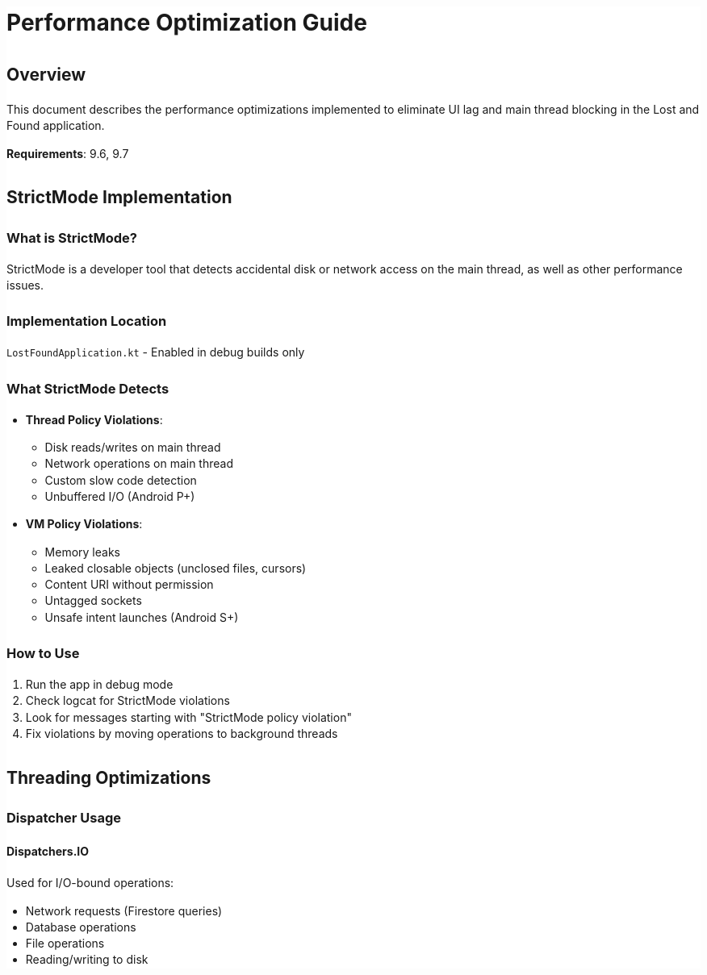 # Performance Optimization Guide

## Overview
This document describes the performance optimizations implemented to eliminate UI lag and main thread blocking in the Lost and Found application.

**Requirements**: 9.6, 9.7

## StrictMode Implementation

### What is StrictMode?
StrictMode is a developer tool that detects accidental disk or network access on the main thread, as well as other performance issues.

### Implementation Location
`LostFoundApplication.kt` - Enabled in debug builds only

### What StrictMode Detects
- **Thread Policy Violations**:
  - Disk reads/writes on main thread
  - Network operations on main thread
  - Custom slow code detection
  - Unbuffered I/O (Android P+)

- **VM Policy Violations**:
  - Memory leaks
  - Leaked closable objects (unclosed files, cursors)
  - Content URI without permission
  - Untagged sockets
  - Unsafe intent launches (Android S+)

### How to Use
1. Run the app in debug mode
2. Check logcat for StrictMode violations
3. Look for messages starting with "StrictMode policy violation"
4. Fix violations by moving operations to background threads

## Threading Optimizations

### Dispatcher Usage

#### Dispatchers.IO
Used for I/O-bound operations:
- Network requests (Firestore queries)
- Database operations
- File operations
- Reading/writing to disk
